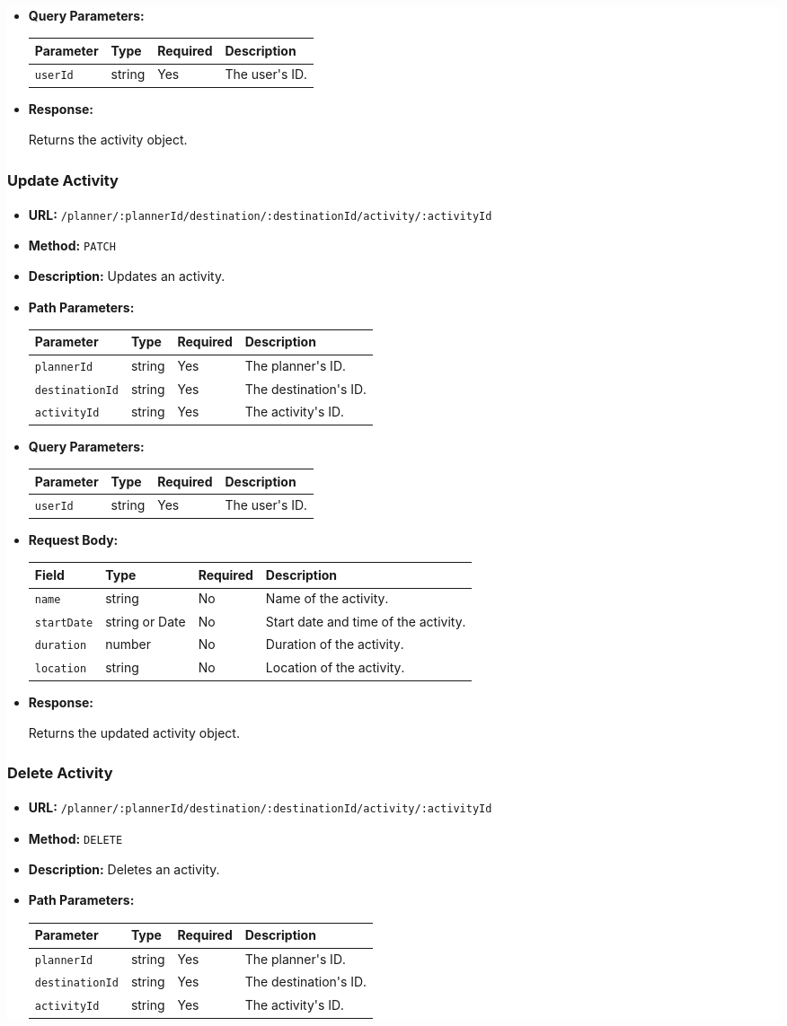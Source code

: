 - **Query Parameters:**

  | Parameter | Type   | Required | Description        |
  | --------- | ------ | -------- | ------------------ |
  | `userId`  | string | Yes      | The user's ID.     |

- **Response:**

  Returns the activity object.

### Update Activity

- **URL:** `/planner/:plannerId/destination/:destinationId/activity/:activityId`
- **Method:** `PATCH`
- **Description:** Updates an activity.
- **Path Parameters:**

  | Parameter       | Type   | Required | Description                |
  | --------------- | ------ | -------- | -------------------------- |
  | `plannerId`     | string | Yes      | The planner's ID.          |
  | `destinationId` | string | Yes      | The destination's ID.      |
  | `activityId`    | string | Yes      | The activity's ID.         |

- **Query Parameters:**

  | Parameter | Type   | Required | Description        |
  | --------- | ------ | -------- | ------------------ |
  | `userId`  | string | Yes      | The user's ID.     |

- **Request Body:**

  | Field       | Type             | Required | Description                 |
  | ----------- | ---------------- | -------- | --------------------------- |
  | `name`      | string           | No       | Name of the activity.       |
  | `startDate` | string or Date   | No       | Start date and time of the activity. |
  | `duration`  | number           | No       | Duration of the activity.   |
  | `location`  | string           | No       | Location of the activity.   |

- **Response:**

  Returns the updated activity object.

### Delete Activity

- **URL:** `/planner/:plannerId/destination/:destinationId/activity/:activityId`
- **Method:** `DELETE`
- **Description:** Deletes an activity.
- **Path Parameters:**

  | Parameter       | Type   | Required | Description                |
  | --------------- | ------ | -------- | -------------------------- |
  | `plannerId`     | string | Yes      | The planner's ID.          |
  | `destinationId` | string | Yes      | The destination's ID.      |
  | `activityId`    | string | Yes      | The activity's ID.         |
